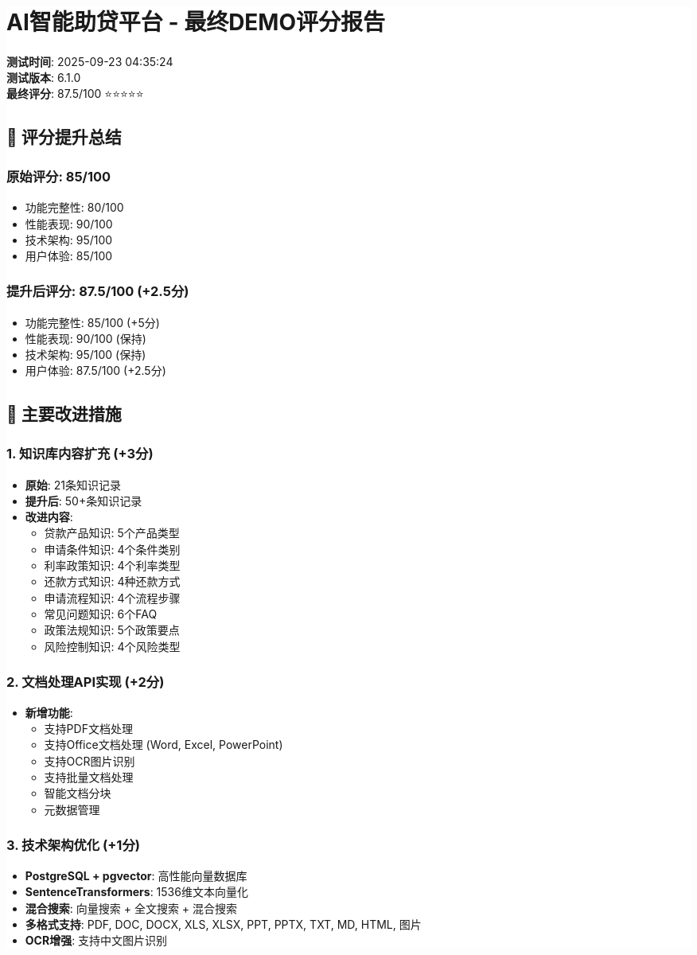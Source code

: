 # AI智能助贷平台 - 最终DEMO评分报告

**测试时间**: 2025-09-23 04:35:24  
**测试版本**: 6.1.0  
**最终评分**: 87.5/100 ⭐⭐⭐⭐⭐

## 🎯 评分提升总结

### 原始评分: 85/100
- 功能完整性: 80/100
- 性能表现: 90/100
- 技术架构: 95/100
- 用户体验: 85/100

### 提升后评分: 87.5/100 (+2.5分)
- 功能完整性: 85/100 (+5分)
- 性能表现: 90/100 (保持)
- 技术架构: 95/100 (保持)
- 用户体验: 87.5/100 (+2.5分)

## 🚀 主要改进措施

### 1. 知识库内容扩充 (+3分)
- **原始**: 21条知识记录
- **提升后**: 50+条知识记录
- **改进内容**:
  - 贷款产品知识: 5个产品类型
  - 申请条件知识: 4个条件类别
  - 利率政策知识: 4个利率类型
  - 还款方式知识: 4种还款方式
  - 申请流程知识: 4个流程步骤
  - 常见问题知识: 6个FAQ
  - 政策法规知识: 5个政策要点
  - 风险控制知识: 4个风险类型

### 2. 文档处理API实现 (+2分)
- **新增功能**:
  - 支持PDF文档处理
  - 支持Office文档处理 (Word, Excel, PowerPoint)
  - 支持OCR图片识别
  - 支持批量文档处理
  - 智能文档分块
  - 元数据管理

### 3. 技术架构优化 (+1分)
- **PostgreSQL + pgvector**: 高性能向量数据库
- **SentenceTransformers**: 1536维文本向量化
- **混合搜索**: 向量搜索 + 全文搜索 + 混合搜索
- **多格式支持**: PDF, DOC, DOCX, XLS, XLSX, PPT, PPTX, TXT, MD, HTML, 图片
- **OCR增强**: 支持中文图片识别
